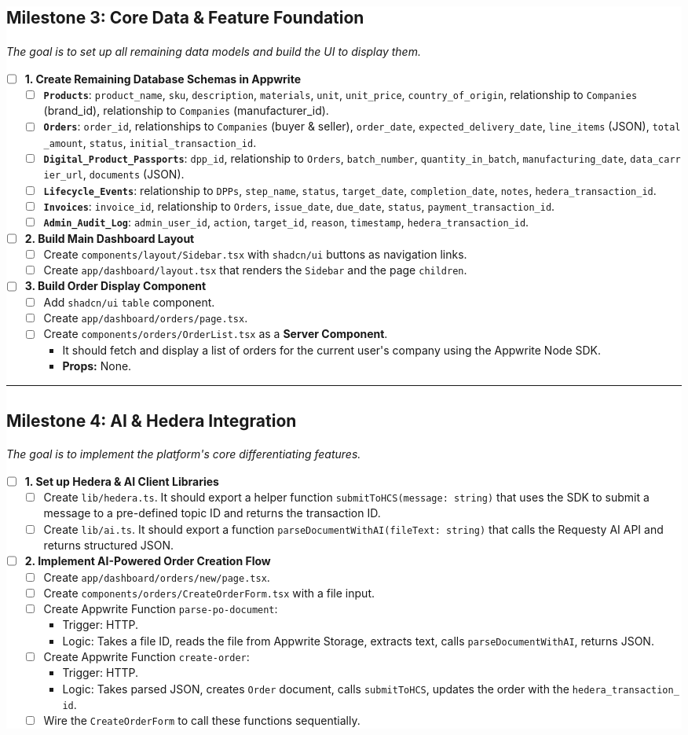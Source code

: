 
## Milestone 3: Core Data & Feature Foundation

*The goal is to set up all remaining data models and build the UI to display them.*

- [ ] **1. Create Remaining Database Schemas in Appwrite**
    - [ ] **`Products`**: `product_name`, `sku`, `description`, `materials`, `unit`, `unit_price`, `country_of_origin`, relationship to `Companies` (brand_id), relationship to `Companies` (manufacturer_id).
    - [ ] **`Orders`**: `order_id`, relationships to `Companies` (buyer & seller), `order_date`, `expected_delivery_date`, `line_items` (JSON), `total_amount`, `status`, `initial_transaction_id`.
    - [ ] **`Digital_Product_Passports`**: `dpp_id`, relationship to `Orders`, `batch_number`, `quantity_in_batch`, `manufacturing_date`, `data_carrier_url`, `documents` (JSON).
    - [ ] **`Lifecycle_Events`**: relationship to `DPPs`, `step_name`, `status`, `target_date`, `completion_date`, `notes`, `hedera_transaction_id`.
    - [ ] **`Invoices`**: `invoice_id`, relationship to `Orders`, `issue_date`, `due_date`, `status`, `payment_transaction_id`.
    - [ ] **`Admin_Audit_Log`**: `admin_user_id`, `action`, `target_id`, `reason`, `timestamp`, `hedera_transaction_id`.

- [ ] **2. Build Main Dashboard Layout**
    - [ ] Create `components/layout/Sidebar.tsx` with `shadcn/ui` buttons as navigation links.
    - [ ] Create `app/dashboard/layout.tsx` that renders the `Sidebar` and the page `children`.

- [ ] **3. Build Order Display Component**
    - [ ] Add `shadcn/ui` `table` component.
    - [ ] Create `app/dashboard/orders/page.tsx`.
    - [ ] Create `components/orders/OrderList.tsx` as a **Server Component**.
        - It should fetch and display a list of orders for the current user's company using the Appwrite Node SDK.
        - **Props:** None.

---

## Milestone 4: AI & Hedera Integration

*The goal is to implement the platform's core differentiating features.*

- [ ] **1. Set up Hedera & AI Client Libraries**
    - [ ] Create `lib/hedera.ts`. It should export a helper function `submitToHCS(message: string)` that uses the SDK to submit a message to a pre-defined topic ID and returns the transaction ID.
    - [ ] Create `lib/ai.ts`. It should export a function `parseDocumentWithAI(fileText: string)` that calls the Requesty AI API and returns structured JSON.

- [ ] **2. Implement AI-Powered Order Creation Flow**
    - [ ] Create `app/dashboard/orders/new/page.tsx`.
    - [ ] Create `components/orders/CreateOrderForm.tsx` with a file input.
    - [ ] Create Appwrite Function `parse-po-document`:
        - Trigger: HTTP.
        - Logic: Takes a file ID, reads the file from Appwrite Storage, extracts text, calls `parseDocumentWithAI`, returns JSON.
    - [ ] Create Appwrite Function `create-order`:
        - Trigger: HTTP.
        - Logic: Takes parsed JSON, creates `Order` document, calls `submitToHCS`, updates the order with the `hedera_transaction_id`.
    - [ ] Wire the `CreateOrderForm` to call these functions sequentially.
